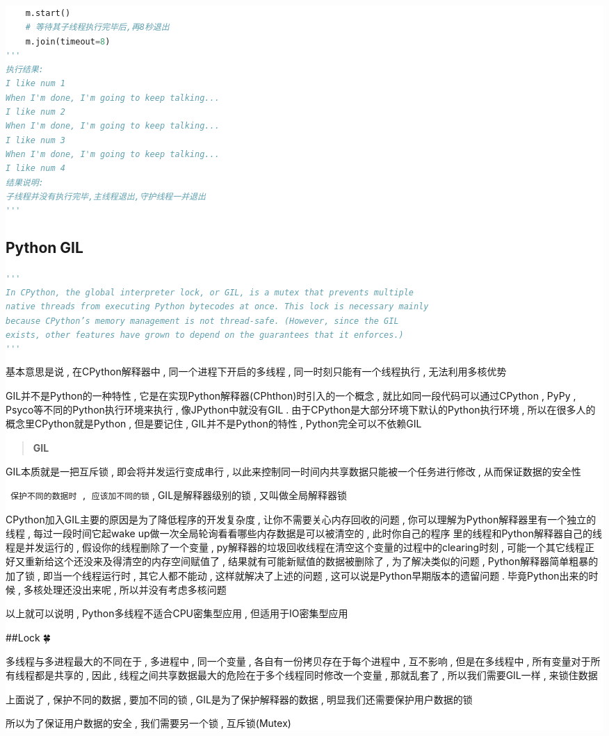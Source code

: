 ```python
    m.start()
    # 等待其子线程执行完毕后,再8秒退出
    m.join(timeout=8)
'''
执行结果:
I like num 1
When I'm done, I'm going to keep talking...
I like num 2
When I'm done, I'm going to keep talking...
I like num 3
When I'm done, I'm going to keep talking...
I like num 4
结果说明:
子线程并没有执行完毕,主线程退出,守护线程一并退出
'''
```

## Python GIL

```python
'''
In CPython, the global interpreter lock, or GIL, is a mutex that prevents multiple 
native threads from executing Python bytecodes at once. This lock is necessary mainly 
because CPython’s memory management is not thread-safe. (However, since the GIL 
exists, other features have grown to depend on the guarantees that it enforces.)
'''
```

基本意思是说 , 在CPython解释器中 , 同一个进程下开启的多线程 , 同一时刻只能有一个线程执行 , 无法利用多核优势

GIL并不是Python的一种特性 , 它是在实现Python解释器(CPhthon)时引入的一个概念 , 就比如同一段代码可以通过CPython , PyPy , Psyco等不同的Python执行环境来执行 , 像JPython中就没有GIL . 由于CPython是大部分环境下默认的Python执行环境 , 所以在很多人的概念里CPython就是Python , 但是要记住 , GIL并不是Python的特性 , Python完全可以不依赖GIL

> **GIL** 

GIL本质就是一把互斥锁 , 即会将并发运行变成串行 , 以此来控制同一时间内共享数据只能被一个任务进行修改 , 从而保证数据的安全性

` 保护不同的数据时 , 应该加不同的锁`  , GIL是解释器级别的锁 , 又叫做全局解释器锁

CPython加入GIL主要的原因是为了降低程序的开发复杂度 , 让你不需要关心内存回收的问题 , 你可以理解为Python解释器里有一个独立的线程 , 每过一段时间它起wake up做一次全局轮询看看哪些内存数据是可以被清空的 , 此时你自己的程序 里的线程和Python解释器自己的线程是并发运行的 , 假设你的线程删除了一个变量 , py解释器的垃圾回收线程在清空这个变量的过程中的clearing时刻 , 可能一个其它线程正好又重新给这个还没来及得清空的内存空间赋值了 , 结果就有可能新赋值的数据被删除了 , 为了解决类似的问题 , Python解释器简单粗暴的加了锁 , 即当一个线程运行时 , 其它人都不能动 , 这样就解决了上述的问题 , 这可以说是Python早期版本的遗留问题 . 毕竟Python出来的时候 , 多核处理还没出来呢 , 所以并没有考虑多核问题

以上就可以说明 , Python多线程不适合CPU密集型应用 , 但适用于IO密集型应用

##Lock  🍀

多线程与多进程最大的不同在于 , 多进程中 , 同一个变量 , 各自有一份拷贝存在于每个进程中 , 互不影响 , 但是在多线程中 , 所有变量对于所有线程都是共享的 , 因此 , 线程之间共享数据最大的危险在于多个线程同时修改一个变量 , 那就乱套了 , 所以我们需要GIL一样 , 来锁住数据

上面说了 , 保护不同的数据 , 要加不同的锁 , GIL是为了保护解释器的数据 , 明显我们还需要保护用户数据的锁

所以为了保证用户数据的安全 , 我们需要另一个锁 , 互斥锁(Mutex)
